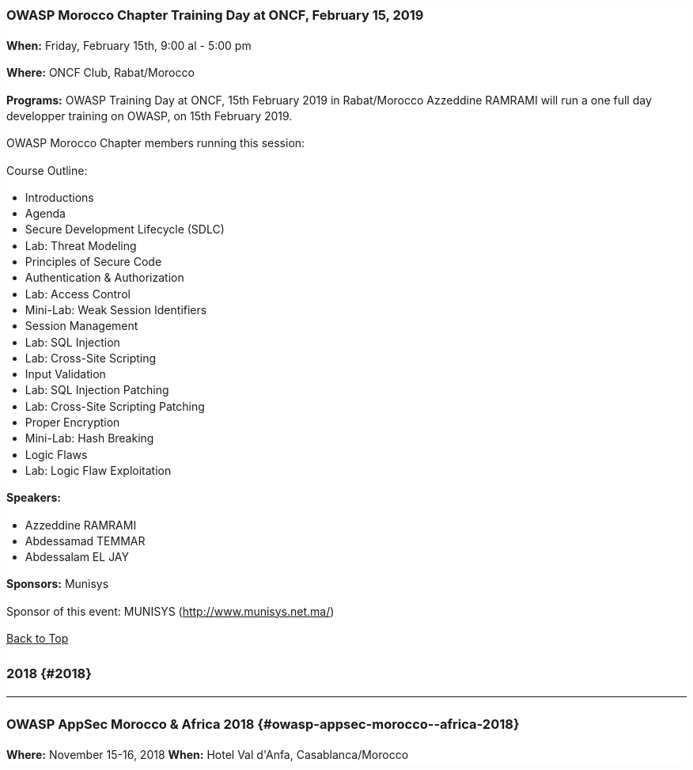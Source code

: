 ### OWASP Morocco Chapter Training Day at ONCF, February 15, 2019

**When:** Friday, February 15th, 9:00 al - 5:00 pm

**Where:** ONCF Club, Rabat/Morocco

**Programs:** OWASP Training Day at ONCF, 15th February 2019 in
Rabat/Morocco Azzeddine RAMRAMI will run a one full day developper
training on OWASP, on 15th February 2019.

OWASP Morocco Chapter members running this session:

Course Outline:

- Introductions
- Agenda
- Secure Development Lifecycle (SDLC)
- Lab: Threat Modeling
- Principles of Secure Code
- Authentication & Authorization
- Lab: Access Control
- Mini-Lab: Weak Session Identifiers
- Session Management
- Lab: SQL Injection
- Lab: Cross-Site Scripting
- Input Validation
- Lab: SQL Injection Patching
- Lab: Cross-Site Scripting Patching
- Proper Encryption
- Mini-Lab: Hash Breaking
- Logic Flaws
- Lab: Logic Flaw Exploitation

**Speakers:**

- Azzeddine RAMRAMI
- Abdessamad TEMMAR
- Abdessalam EL JAY

**Sponsors:** Munisys

Sponsor of this event: MUNISYS (http://www.munisys.net.ma/)

[Back to Top](#past-events)

### 2018 {#2018}

------------------------------------------------------------------------

### OWASP AppSec Morocco & Africa 2018 {#owasp-appsec-morocco--africa-2018}

**Where:** November 15-16, 2018 **When:** Hotel Val d'Anfa,
Casablanca/Morocco
